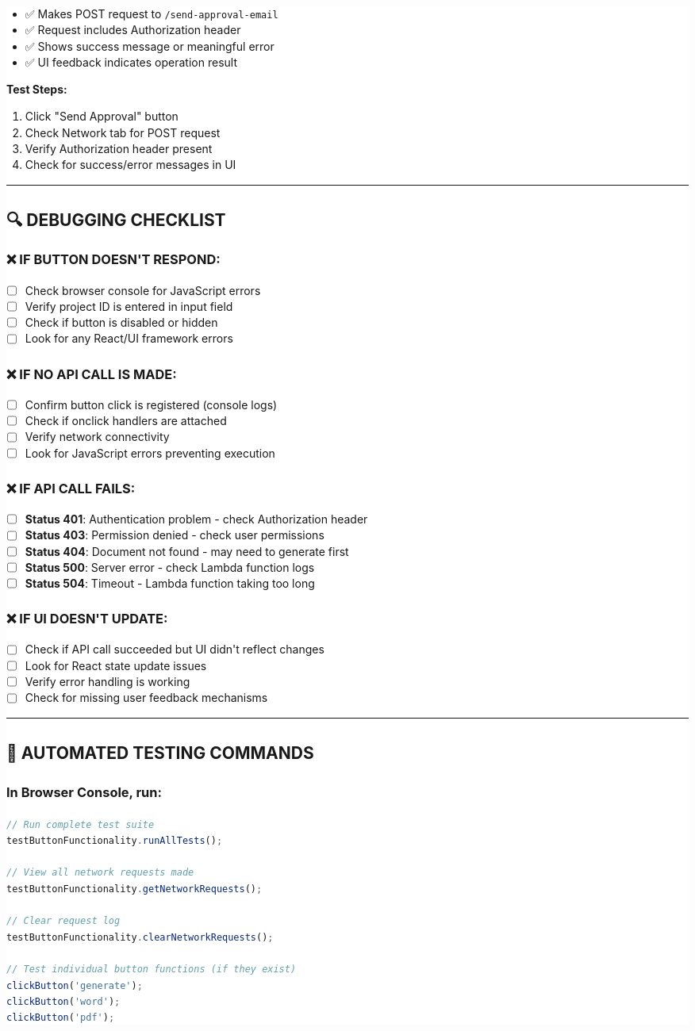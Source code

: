 - ✅ Makes POST request to `/send-approval-email`
- ✅ Request includes Authorization header
- ✅ Shows success message or meaningful error
- ✅ UI feedback indicates operation result

**Test Steps:**

1. Click "Send Approval" button
2. Check Network tab for POST request
3. Verify Authorization header present
4. Check for success/error messages in UI

---

## 🔍 **DEBUGGING CHECKLIST**

### **❌ IF BUTTON DOESN'T RESPOND:**

- [ ] Check browser console for JavaScript errors
- [ ] Verify project ID is entered in input field
- [ ] Check if button is disabled or hidden
- [ ] Look for any React/UI framework errors

### **❌ IF NO API CALL IS MADE:**

- [ ] Confirm button click is registered (console logs)
- [ ] Check if onclick handlers are attached
- [ ] Verify network connectivity
- [ ] Look for JavaScript errors preventing execution

### **❌ IF API CALL FAILS:**

- [ ] **Status 401**: Authentication problem - check Authorization header
- [ ] **Status 403**: Permission denied - check user permissions
- [ ] **Status 404**: Document not found - may need to generate first
- [ ] **Status 500**: Server error - check Lambda function logs
- [ ] **Status 504**: Timeout - Lambda function taking too long

### **❌ IF UI DOESN'T UPDATE:**

- [ ] Check if API call succeeded but UI didn't reflect changes
- [ ] Look for React state update issues
- [ ] Verify error handling is working
- [ ] Check for missing user feedback mechanisms

---

## 🧪 **AUTOMATED TESTING COMMANDS**

### **In Browser Console, run:**

```javascript
// Run complete test suite
testButtonFunctionality.runAllTests();

// View all network requests made
testButtonFunctionality.getNetworkRequests();

// Clear request log
testButtonFunctionality.clearNetworkRequests();

// Test individual button functions (if they exist)
clickButton('generate');
clickButton('word');
clickButton('pdf');
```
